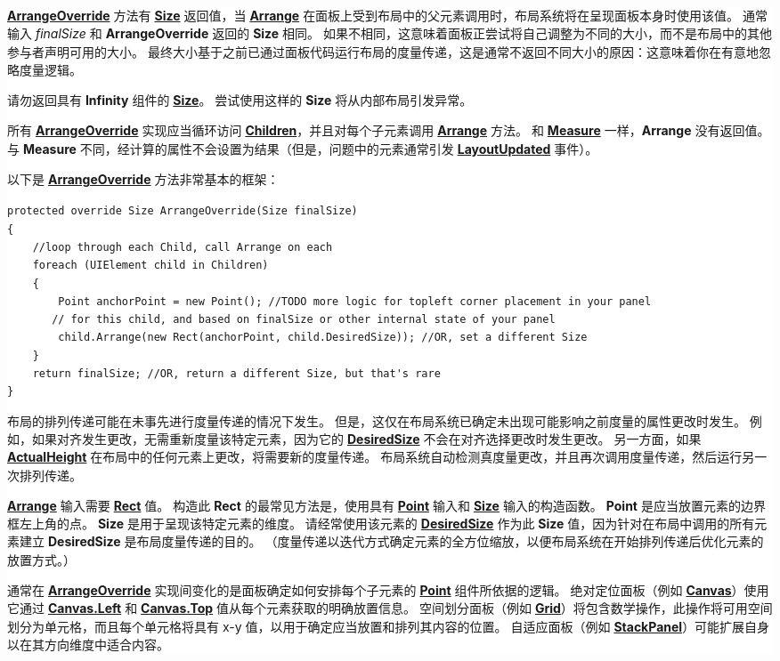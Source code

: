 
[  **ArrangeOverride**](https://docs.microsoft.com/uwp/api/windows.ui.xaml.frameworkelement.arrangeoverride) 方法有 [**Size**](https://docs.microsoft.com/uwp/api/Windows.Foundation.Size) 返回值，当 [**Arrange**](https://docs.microsoft.com/uwp/api/windows.ui.xaml.uielement.arrange) 在面板上受到布局中的父元素调用时，布局系统将在呈现面板本身时使用该值。 通常输入 *finalSize* 和 **ArrangeOverride** 返回的 **Size** 相同。 如果不相同，这意味着面板正尝试将自己调整为不同的大小，而不是布局中的其他参与者声明可用的大小。 最终大小基于之前已通过面板代码运行布局的度量传递，这是通常不返回不同大小的原因：这意味着你在有意地忽略度量逻辑。

请勿返回具有 **Infinity** 组件的 [**Size**](https://docs.microsoft.com/uwp/api/Windows.Foundation.Size)。 尝试使用这样的 **Size** 将从内部布局引发异常。

所有 [**ArrangeOverride**](https://docs.microsoft.com/uwp/api/windows.ui.xaml.frameworkelement.arrangeoverride) 实现应当循环访问 [**Children**](https://docs.microsoft.com/uwp/api/windows.ui.xaml.controls.panel.children)，并且对每个子元素调用 [**Arrange**](https://docs.microsoft.com/uwp/api/windows.ui.xaml.uielement.arrange) 方法。 和 [**Measure**](https://docs.microsoft.com/uwp/api/windows.ui.xaml.uielement.measure) 一样，**Arrange** 没有返回值。 与 **Measure** 不同，经计算的属性不会设置为结果（但是，问题中的元素通常引发 [**LayoutUpdated**](https://docs.microsoft.com/uwp/api/windows.ui.xaml.frameworkelement.layoutupdated) 事件）。

以下是 [**ArrangeOverride**](https://docs.microsoft.com/uwp/api/windows.ui.xaml.frameworkelement.arrangeoverride) 方法非常基本的框架：

```CSharp
protected override Size ArrangeOverride(Size finalSize)
{
    //loop through each Child, call Arrange on each
    foreach (UIElement child in Children)
    {
        Point anchorPoint = new Point(); //TODO more logic for topleft corner placement in your panel
       // for this child, and based on finalSize or other internal state of your panel
        child.Arrange(new Rect(anchorPoint, child.DesiredSize)); //OR, set a different Size 
    }
    return finalSize; //OR, return a different Size, but that's rare
}
```

布局的排列传递可能在未事先进行度量传递的情况下发生。 但是，这仅在布局系统已确定未出现可能影响之前度量的属性更改时发生。 例如，如果对齐发生更改，无需重新度量该特定元素，因为它的 [**DesiredSize**](https://docs.microsoft.com/uwp/api/windows.ui.xaml.uielement.desiredsize) 不会在对齐选择更改时发生更改。 另一方面，如果 [**ActualHeight**](https://docs.microsoft.com/uwp/api/windows.ui.xaml.frameworkelement.actualheight) 在布局中的任何元素上更改，将需要新的度量传递。 布局系统自动检测真度量更改，并且再次调用度量传递，然后运行另一次排列传递。

[  **Arrange**](https://docs.microsoft.com/uwp/api/windows.ui.xaml.uielement.arrange) 输入需要 [**Rect**](https://docs.microsoft.com/uwp/api/Windows.Foundation.Rect) 值。 构造此 **Rect** 的最常见方法是，使用具有 [**Point**](https://docs.microsoft.com/uwp/api/Windows.Foundation.Point) 输入和 [**Size**](https://docs.microsoft.com/uwp/api/Windows.Foundation.Size) 输入的构造函数。 **Point** 是应当放置元素的边界框左上角的点。 **Size** 是用于呈现该特定元素的维度。 请经常使用该元素的 [**DesiredSize**](https://docs.microsoft.com/uwp/api/windows.ui.xaml.uielement.desiredsize) 作为此 **Size** 值，因为针对在布局中调用的所有元素建立 **DesiredSize** 是布局度量传递的目的。 （度量传递以迭代方式确定元素的全方位缩放，以便布局系统在开始排列传递后优化元素的放置方式。）

通常在 [**ArrangeOverride**](https://docs.microsoft.com/uwp/api/windows.ui.xaml.frameworkelement.arrangeoverride) 实现间变化的是面板确定如何安排每个子元素的 [**Point**](https://docs.microsoft.com/uwp/api/Windows.Foundation.Point) 组件所依据的逻辑。 绝对定位面板（例如 [**Canvas**](https://docs.microsoft.com/uwp/api/Windows.UI.Xaml.Controls.Canvas)）使用它通过 [**Canvas.Left**](https://docs.microsoft.com/dotnet/api/system.windows.controls.canvas.left) 和 [**Canvas.Top**](https://docs.microsoft.com/dotnet/api/system.windows.controls.canvas.top) 值从每个元素获取的明确放置信息。 空间划分面板（例如 [**Grid**](https://docs.microsoft.com/uwp/api/Windows.UI.Xaml.Controls.Grid)）将包含数学操作，此操作将可用空间划分为单元格，而且每个单元格将具有 x-y 值，以用于确定应当放置和排列其内容的位置。 自适应面板（例如 [**StackPanel**](https://docs.microsoft.com/uwp/api/Windows.UI.Xaml.Controls.StackPanel)）可能扩展自身以在其方向维度中适合内容。
